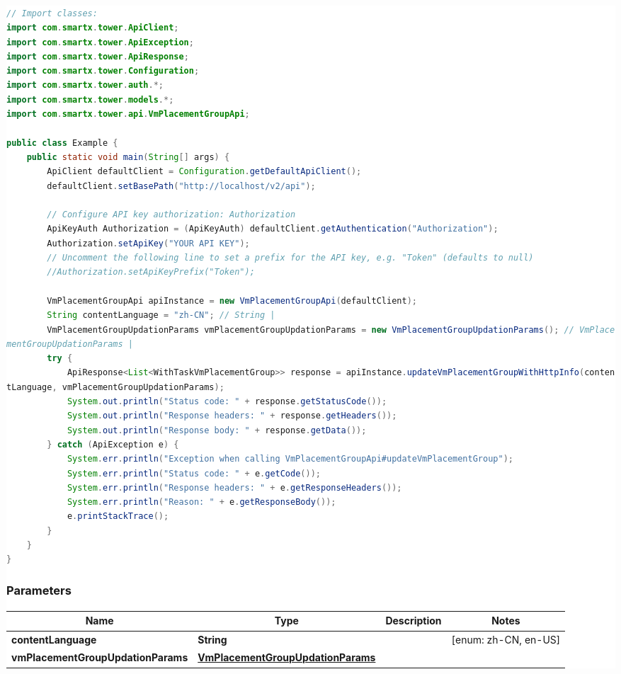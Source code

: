 ```java
// Import classes:
import com.smartx.tower.ApiClient;
import com.smartx.tower.ApiException;
import com.smartx.tower.ApiResponse;
import com.smartx.tower.Configuration;
import com.smartx.tower.auth.*;
import com.smartx.tower.models.*;
import com.smartx.tower.api.VmPlacementGroupApi;

public class Example {
    public static void main(String[] args) {
        ApiClient defaultClient = Configuration.getDefaultApiClient();
        defaultClient.setBasePath("http://localhost/v2/api");
        
        // Configure API key authorization: Authorization
        ApiKeyAuth Authorization = (ApiKeyAuth) defaultClient.getAuthentication("Authorization");
        Authorization.setApiKey("YOUR API KEY");
        // Uncomment the following line to set a prefix for the API key, e.g. "Token" (defaults to null)
        //Authorization.setApiKeyPrefix("Token");

        VmPlacementGroupApi apiInstance = new VmPlacementGroupApi(defaultClient);
        String contentLanguage = "zh-CN"; // String | 
        VmPlacementGroupUpdationParams vmPlacementGroupUpdationParams = new VmPlacementGroupUpdationParams(); // VmPlacementGroupUpdationParams | 
        try {
            ApiResponse<List<WithTaskVmPlacementGroup>> response = apiInstance.updateVmPlacementGroupWithHttpInfo(contentLanguage, vmPlacementGroupUpdationParams);
            System.out.println("Status code: " + response.getStatusCode());
            System.out.println("Response headers: " + response.getHeaders());
            System.out.println("Response body: " + response.getData());
        } catch (ApiException e) {
            System.err.println("Exception when calling VmPlacementGroupApi#updateVmPlacementGroup");
            System.err.println("Status code: " + e.getCode());
            System.err.println("Response headers: " + e.getResponseHeaders());
            System.err.println("Reason: " + e.getResponseBody());
            e.printStackTrace();
        }
    }
}
```

### Parameters


Name | Type | Description  | Notes
------------- | ------------- | ------------- | -------------
 **contentLanguage** | **String**|  | [enum: zh-CN, en-US]
 **vmPlacementGroupUpdationParams** | [**VmPlacementGroupUpdationParams**](VmPlacementGroupUpdationParams.md)|  |
